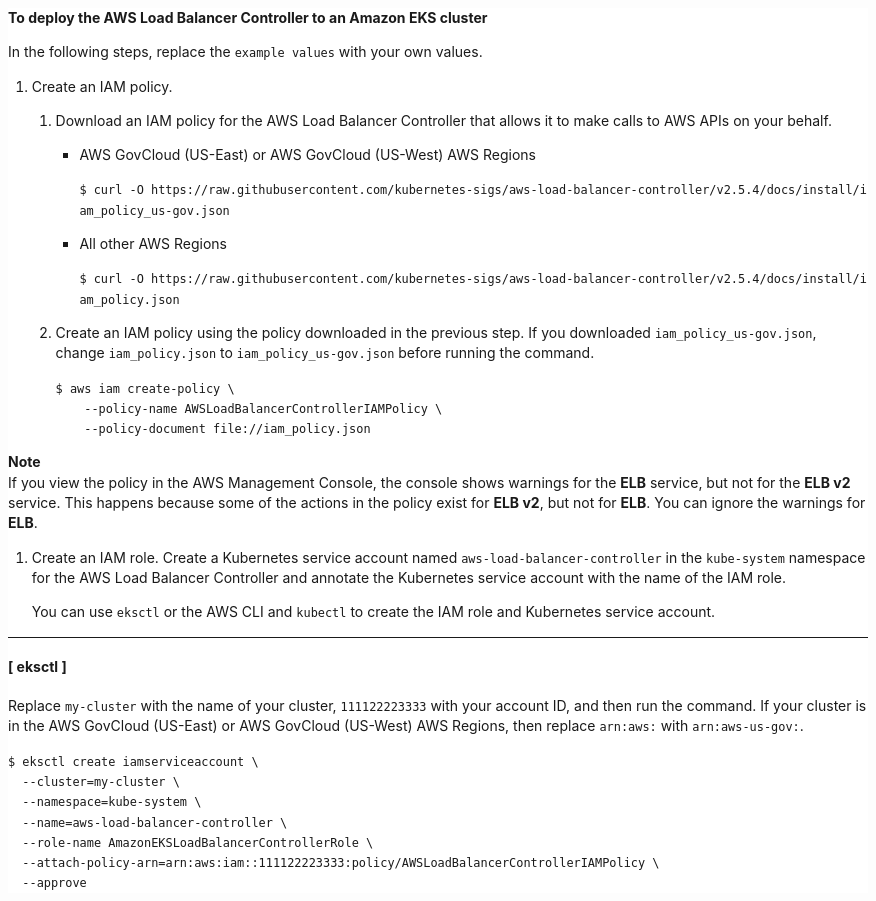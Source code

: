 **To deploy the AWS Load Balancer Controller to an Amazon EKS cluster**

In the following steps, replace the `example values` with your own values\.

1. Create an IAM policy\.

   1. Download an IAM policy for the AWS Load Balancer Controller that allows it to make calls to AWS APIs on your behalf\.
      + AWS GovCloud \(US\-East\) or AWS GovCloud \(US\-West\) AWS Regions

        ```
        $ curl -O https://raw.githubusercontent.com/kubernetes-sigs/aws-load-balancer-controller/v2.5.4/docs/install/iam_policy_us-gov.json
        ```
      + All other AWS Regions

        ```
        $ curl -O https://raw.githubusercontent.com/kubernetes-sigs/aws-load-balancer-controller/v2.5.4/docs/install/iam_policy.json
        ```

   1. Create an IAM policy using the policy downloaded in the previous step\. If you downloaded `iam_policy_us-gov.json`, change `iam_policy.json` to `iam_policy_us-gov.json` before running the command\.

      ```
      $ aws iam create-policy \
          --policy-name AWSLoadBalancerControllerIAMPolicy \
          --policy-document file://iam_policy.json
      ```
**Note**  
If you view the policy in the AWS Management Console, the console shows warnings for the **ELB** service, but not for the **ELB v2** service\. This happens because some of the actions in the policy exist for **ELB v2**, but not for **ELB**\. You can ignore the warnings for **ELB**\.

1. Create an IAM role\. Create a Kubernetes service account named `aws-load-balancer-controller` in the `kube-system` namespace for the AWS Load Balancer Controller and annotate the Kubernetes service account with the name of the IAM role\.

   You can use `eksctl` or the AWS CLI and `kubectl` to create the IAM role and Kubernetes service account\.

------
#### [ eksctl ]

   Replace `my-cluster` with the name of your cluster, `111122223333` with your account ID, and then run the command\. If your cluster is in the AWS GovCloud \(US\-East\) or AWS GovCloud \(US\-West\) AWS Regions, then replace `arn:aws:` with `arn:aws-us-gov:`\.

   ```
   $ eksctl create iamserviceaccount \
     --cluster=my-cluster \
     --namespace=kube-system \
     --name=aws-load-balancer-controller \
     --role-name AmazonEKSLoadBalancerControllerRole \
     --attach-policy-arn=arn:aws:iam::111122223333:policy/AWSLoadBalancerControllerIAMPolicy \
     --approve
   ```
